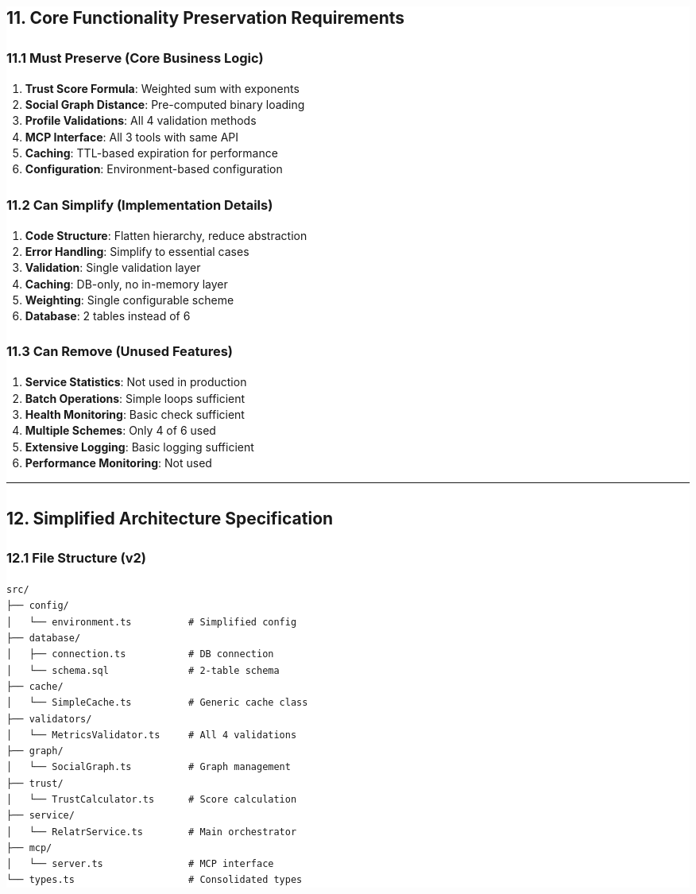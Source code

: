 
## 11. Core Functionality Preservation Requirements

### 11.1 Must Preserve (Core Business Logic)

1. **Trust Score Formula**: Weighted sum with exponents
2. **Social Graph Distance**: Pre-computed binary loading
3. **Profile Validations**: All 4 validation methods
4. **MCP Interface**: All 3 tools with same API
5. **Caching**: TTL-based expiration for performance
6. **Configuration**: Environment-based configuration

### 11.2 Can Simplify (Implementation Details)

1. **Code Structure**: Flatten hierarchy, reduce abstraction
2. **Error Handling**: Simplify to essential cases
3. **Validation**: Single validation layer
4. **Caching**: DB-only, no in-memory layer
5. **Weighting**: Single configurable scheme
6. **Database**: 2 tables instead of 6

### 11.3 Can Remove (Unused Features)

1. **Service Statistics**: Not used in production
2. **Batch Operations**: Simple loops sufficient
3. **Health Monitoring**: Basic check sufficient
4. **Multiple Schemes**: Only 4 of 6 used
5. **Extensive Logging**: Basic logging sufficient
6. **Performance Monitoring**: Not used

---

## 12. Simplified Architecture Specification

### 12.1 File Structure (v2)

```
src/
├── config/
│   └── environment.ts          # Simplified config
├── database/
│   ├── connection.ts           # DB connection
│   └── schema.sql              # 2-table schema
├── cache/
│   └── SimpleCache.ts          # Generic cache class
├── validators/
│   └── MetricsValidator.ts     # All 4 validations
├── graph/
│   └── SocialGraph.ts          # Graph management
├── trust/
│   └── TrustCalculator.ts      # Score calculation
├── service/
│   └── RelatrService.ts        # Main orchestrator
├── mcp/
│   └── server.ts               # MCP interface
└── types.ts                    # Consolidated types
```
